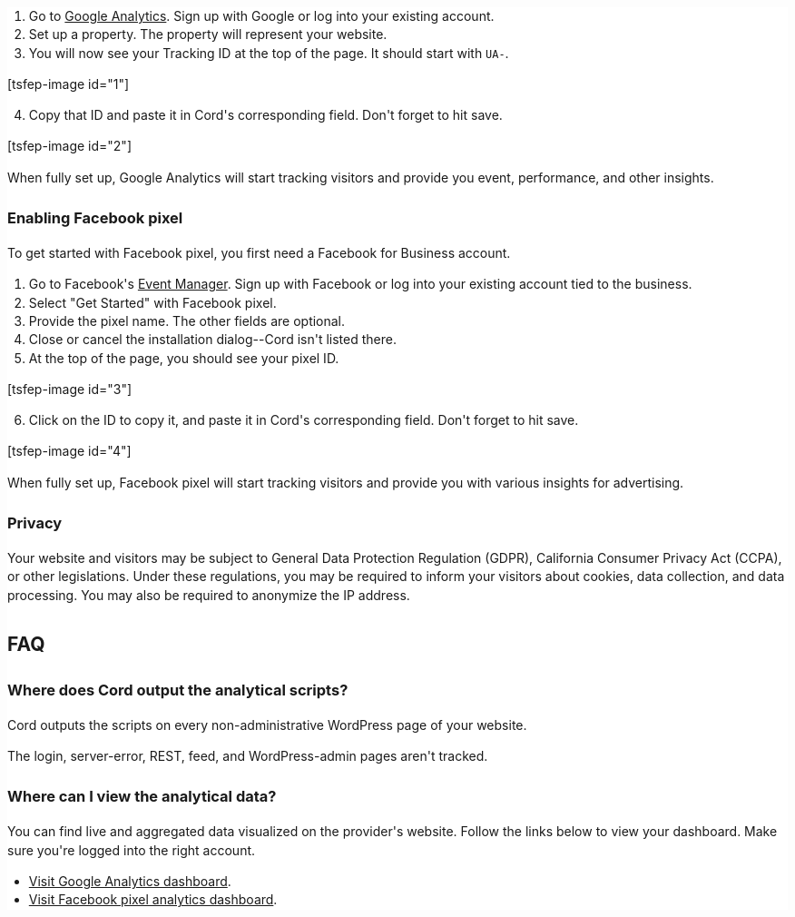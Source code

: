 1. Go to [Google Analytics](https://www.google.com/analytics/). Sign up with Google or log into your existing account.
2. Set up a property. The property will represent your website.
3. You will now see your Tracking ID at the top of the page. It should start with `UA-`.

[tsfep-image id="1"]

4. Copy that ID and paste it in Cord's corresponding field. Don't forget to hit save.

[tsfep-image id="2"]

When fully set up, Google Analytics will start tracking visitors and provide you event, performance, and other insights.

### Enabling Facebook pixel

To get started with Facebook pixel, you first need a Facebook for Business account.

1. Go to Facebook's [Event Manager](https://www.facebook.com/ads/manager/pixel/facebook_pixel). Sign up with Facebook or log into your existing account tied to the business.
2. Select "Get Started" with Facebook pixel.
3. Provide the pixel name. The other fields are optional.
4. Close or cancel the installation dialog--Cord isn't listed there.
5. At the top of the page, you should see your pixel ID.

[tsfep-image id="3"]

6. Click on the ID to copy it, and paste it in Cord's corresponding field. Don't forget to hit save.

[tsfep-image id="4"]

When fully set up, Facebook pixel will start tracking visitors and provide you with various insights for advertising.

### Privacy

Your website and visitors may be subject to General Data Protection Regulation (GDPR), California Consumer Privacy Act (CCPA), or other legislations. Under these regulations, you may be required to inform your visitors about cookies, data collection, and data processing. You may also be required to anonymize the IP address.

## FAQ

### Where does Cord output the analytical scripts?

Cord outputs the scripts on every non-administrative WordPress page of your website.

The login, server-error, REST, feed, and WordPress-admin pages aren't tracked.

### Where can I view the analytical data?

You can find live and aggregated data visualized on the provider's website. Follow the links below to view your dashboard. Make sure you're logged into the right account.

- [Visit Google Analytics dashboard](https://analytics.google.com/analytics/web/).
- [Visit Facebook pixel analytics dashboard](https://www.facebook.com/analytics/).
